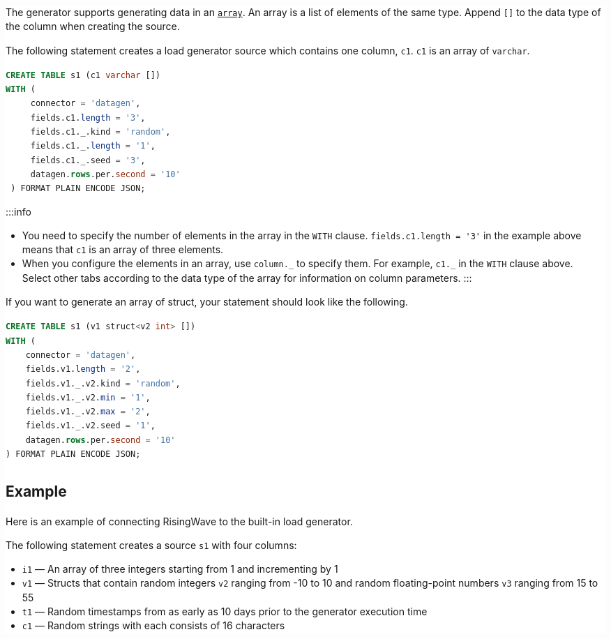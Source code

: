 The generator supports generating data in an [`array`](/sql/data-types/data-type-array.md). An array is a list of elements of the same type. Append `[]` to the data type of the column when creating the source.

The following statement creates a load generator source which contains one column, `c1`. `c1` is an array of `varchar`.

```sql
CREATE TABLE s1 (c1 varchar [])
WITH (
     connector = 'datagen',
     fields.c1.length = '3',
     fields.c1._.kind = 'random',
     fields.c1._.length = '1',
     fields.c1._.seed = '3',
     datagen.rows.per.second = '10'
 ) FORMAT PLAIN ENCODE JSON;
```

:::info

- You need to specify the number of elements in the array in the `WITH` clause. `fields.c1.length = '3'` in the example above means that `c1` is an array of three elements.
- When you configure the elements in an array, use `column._` to specify them. For example, `c1._` in the `WITH` clause above. <br/>Select other tabs according to the data type of the array for information on column parameters.
  :::

If you want to generate an array of struct, your statement should look like the following.

```sql
CREATE TABLE s1 (v1 struct<v2 int> [])
WITH (
    connector = 'datagen',
    fields.v1.length = '2',
    fields.v1._.v2.kind = 'random',
    fields.v1._.v2.min = '1',
    fields.v1._.v2.max = '2',
    fields.v1._.v2.seed = '1',
    datagen.rows.per.second = '10'
) FORMAT PLAIN ENCODE JSON;
```

</TabItem>

</Tabs>

## Example

Here is an example of connecting RisingWave to the built-in load generator.

The following statement creates a source `s1` with four columns:

- `i1` — An array of three integers starting from 1 and incrementing by 1
- `v1` — Structs that contain random integers `v2` ranging from -10 to 10 and random floating-point numbers `v3` ranging from 15 to 55
- `t1` — Random timestamps from as early as 10 days prior to the generator execution time
- `c1` — Random strings with each consists of 16 characters
